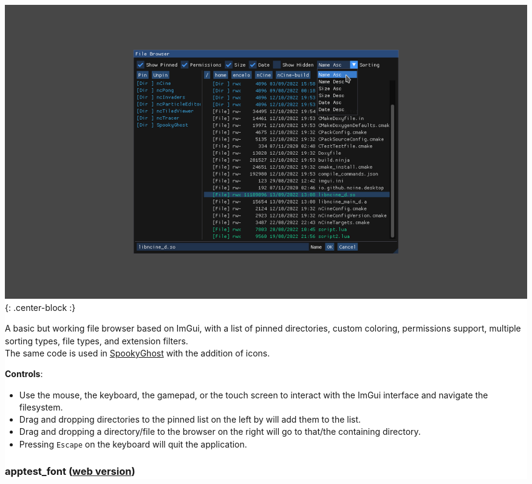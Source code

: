 ![apptest_filebrowser](/img/apptests/apptest_filebrowser.png "apptest_filebrowser"){: .center-block :}

A basic but working file browser based on ImGui, with a list of pinned directories, custom coloring, permissions support, multiple sorting types, file types, and extension filters.<br />
The same code is used in [SpookyGhost](https://encelo.itch.io/spookyghost/devlog/132134/new-file-dialog-window) with the addition of icons.

**Controls**:
- Use the mouse, the keyboard, the gamepad, or the touch screen to interact with the ImGui interface and navigate the filesystem.
- Drag and dropping directories to the pinned list on the left by will add them to the list.
- Drag and dropping a directory/file to the browser on the right will go to that/the containing directory.
- Pressing `Escape` on the keyboard will quit the application.

### apptest_font ([web version](/apptests/apptest_font.html))
